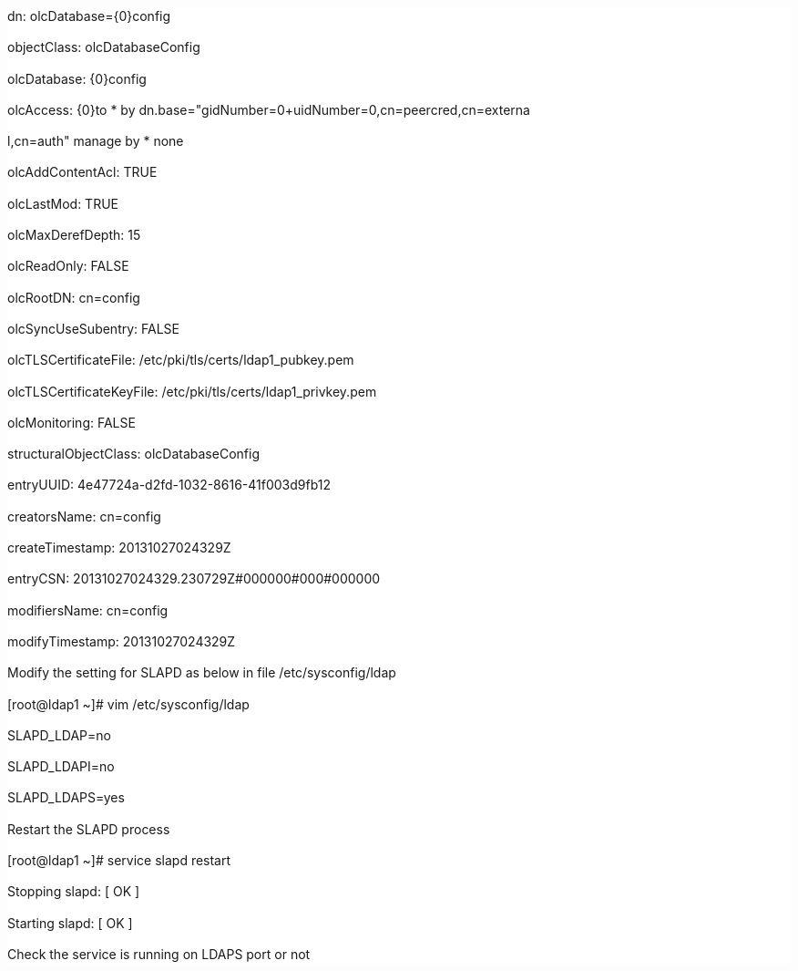 dn: olcDatabase={0}config

objectClass: olcDatabaseConfig

olcDatabase: {0}config

olcAccess: {0}to * by dn.base="gidNumber=0+uidNumber=0,cn=peercred,cn=externa

 l,cn=auth" manage by * none

olcAddContentAcl: TRUE

olcLastMod: TRUE

olcMaxDerefDepth: 15

olcReadOnly: FALSE

olcRootDN: cn=config

olcSyncUseSubentry: FALSE

olcTLSCertificateFile: /etc/pki/tls/certs/ldap1_pubkey.pem

olcTLSCertificateKeyFile: /etc/pki/tls/certs/ldap1_privkey.pem

olcMonitoring: FALSE

structuralObjectClass: olcDatabaseConfig

entryUUID: 4e47724a-d2fd-1032-8616-41f003d9fb12

creatorsName: cn=config

createTimestamp: 20131027024329Z

entryCSN: 20131027024329.230729Z#000000#000#000000

modifiersName: cn=config

modifyTimestamp: 20131027024329Z



Modify the setting for SLAPD as below in file /etc/sysconfig/ldap

[root@ldap1 ~]# vim /etc/sysconfig/ldap

SLAPD_LDAP=no

SLAPD_LDAPI=no

SLAPD_LDAPS=yes



Restart the SLAPD process

[root@ldap1 ~]# service slapd restart

Stopping slapd: [ OK ]

Starting slapd: [ OK ]



Check the service is running on LDAPS port or not
